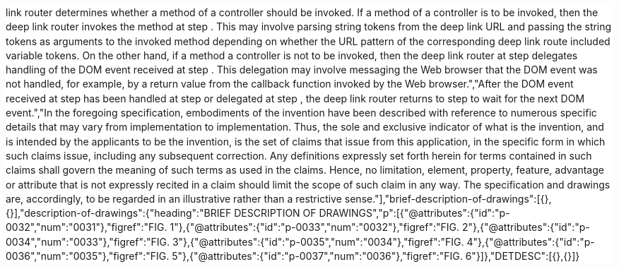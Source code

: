 link router determines whether a method of a controller should be invoked. If a method of a controller is to be invoked, then the deep link router invokes the method at step . This may involve parsing string tokens from the deep link URL and passing the string tokens as arguments to the invoked method depending on whether the URL pattern of the corresponding deep link route included variable tokens. On the other hand, if a method a controller is not to be invoked, then the deep link router at step  delegates handling of the DOM event received at step . This delegation may involve messaging the Web browser that the DOM event was not handled, for example, by a return value from the callback function invoked by the Web browser.","After the DOM event received at step  has been handled at step  or delegated at step , the deep link router returns to step  to wait for the next DOM event.","In the foregoing specification, embodiments of the invention have been described with reference to numerous specific details that may vary from implementation to implementation. Thus, the sole and exclusive indicator of what is the invention, and is intended by the applicants to be the invention, is the set of claims that issue from this application, in the specific form in which such claims issue, including any subsequent correction. Any definitions expressly set forth herein for terms contained in such claims shall govern the meaning of such terms as used in the claims. Hence, no limitation, element, property, feature, advantage or attribute that is not expressly recited in a claim should limit the scope of such claim in any way. The specification and drawings are, accordingly, to be regarded in an illustrative rather than a restrictive sense."],"brief-description-of-drawings":[{},{}],"description-of-drawings":{"heading":"BRIEF DESCRIPTION OF DRAWINGS","p":[{"@attributes":{"id":"p-0032","num":"0031"},"figref":"FIG. 1"},{"@attributes":{"id":"p-0033","num":"0032"},"figref":"FIG. 2"},{"@attributes":{"id":"p-0034","num":"0033"},"figref":"FIG. 3"},{"@attributes":{"id":"p-0035","num":"0034"},"figref":"FIG. 4"},{"@attributes":{"id":"p-0036","num":"0035"},"figref":"FIG. 5"},{"@attributes":{"id":"p-0037","num":"0036"},"figref":"FIG. 6"}]},"DETDESC":[{},{}]}
